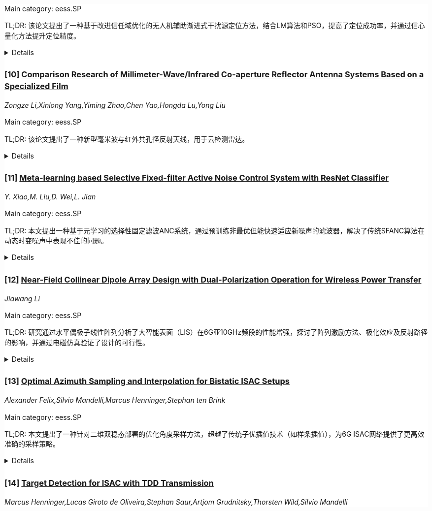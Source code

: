 Main category: eess.SP

TL;DR: 该论文提出了一种基于改进信任域优化的无人机辅助渐进式干扰源定位方法，结合LM算法和PSO，提高了定位成功率，并通过信心量化方法提升定位精度。


<details><summary>Details</summary></details>


### [10] [Comparison Research of Millimeter-Wave/Infrared Co-aperture Reflector Antenna Systems Based on a Specialized Film](https://arxiv.org/abs/2504.19150)
*Zongze Li,Xinlong Yang,Yiming Zhao,Chen Yao,Hongda Lu,Yong Liu*

Main category: eess.SP

TL;DR: 该论文提出了一种新型毫米波与红外共孔径反射天线，用于云检测雷达。


<details><summary>Details</summary></details>


### [11] [Meta-learning based Selective Fixed-filter Active Noise Control System with ResNet Classifier](https://arxiv.org/abs/2504.19173)
*Y. Xiao,M. Liu,D. Wei,L. Jian*

Main category: eess.SP

TL;DR: 本文提出一种基于元学习的选择性固定滤波ANC系统，通过预训练非最优但能快速适应新噪声的滤波器，解决了传统SFANC算法在动态时变噪声中表现不佳的问题。


<details><summary>Details</summary></details>


### [12] [Near-Field Collinear Dipole Array Design with Dual-Polarization Operation for Wireless Power Transfer](https://arxiv.org/abs/2504.19221)
*Jiawang Li*

Main category: eess.SP

TL;DR: 研究通过水平偶极子线性阵列分析了大智能表面（LIS）在6G亚10GHz频段的性能增强，探讨了阵列激励方法、极化效应及反射路径的影响，并通过电磁仿真验证了设计的可行性。


<details><summary>Details</summary></details>


### [13] [Optimal Azimuth Sampling and Interpolation for Bistatic ISAC Setups](https://arxiv.org/abs/2504.19238)
*Alexander Felix,Silvio Mandelli,Marcus Henninger,Stephan ten Brink*

Main category: eess.SP

TL;DR: 本文提出了一种针对二维双稳态部署的优化角度采样方法，超越了传统子优插值技术（如样条插值），为6G ISAC网络提供了更高效准确的采样策略。


<details><summary>Details</summary></details>


### [14] [Target Detection for ISAC with TDD Transmission](https://arxiv.org/abs/2504.19260)
*Marcus Henninger,Lucas Giroto de Oliveira,Stephan Saur,Artjom Grudnitsky,Thorsten Wild,Silvio Mandelli*
